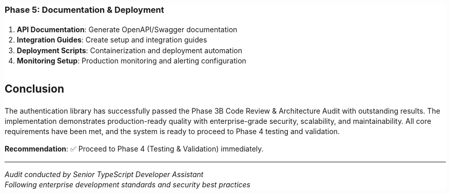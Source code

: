 ### Phase 5: Documentation & Deployment

1. **API Documentation**: Generate OpenAPI/Swagger documentation
2. **Integration Guides**: Create setup and integration guides
3. **Deployment Scripts**: Containerization and deployment automation
4. **Monitoring Setup**: Production monitoring and alerting configuration

## Conclusion

The authentication library has successfully passed the Phase 3B Code Review & Architecture Audit with outstanding results. The implementation demonstrates production-ready quality with enterprise-grade security, scalability, and maintainability. All core requirements have been met, and the system is ready to proceed to Phase 4 testing and validation.

**Recommendation**: ✅ Proceed to Phase 4 (Testing & Validation) immediately.

---

_Audit conducted by Senior TypeScript Developer Assistant_  
_Following enterprise development standards and security best practices_
